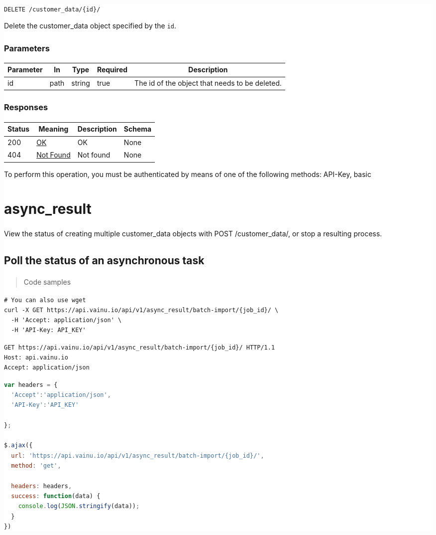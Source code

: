 `DELETE /customer_data/{id}/`

Delete the customer_data object specified by the `id`.

<h3 id="delete-customer_data-object-parameters">Parameters</h3>

|Parameter|In|Type|Required|Description|
|---|---|---|---|---|
|id|path|string|true|The id of the object that needs to be deleted.|

<h3 id="delete-customer_data-object-responses">Responses</h3>

|Status|Meaning|Description|Schema|
|---|---|---|---|
|200|[OK](https://tools.ietf.org/html/rfc7231#section-6.3.1)|OK|None|
|404|[Not Found](https://tools.ietf.org/html/rfc7231#section-6.5.4)|Not found|None|

<aside class="warning">
To perform this operation, you must be authenticated by means of one of the following methods:
API-Key, basic
</aside>

<h1 id="Vainu-API-async_result">async_result</h1>

View the status of creating multiple customer_data objects with POST /customer_data/, or stop a resulting process.

## Poll the status of an asynchronous task

> Code samples

```shell
# You can also use wget
curl -X GET https://api.vainu.io/api/v1/async_result/batch-import/{job_id}/ \
  -H 'Accept: application/json' \
  -H 'API-Key: API_KEY'

```

```http
GET https://api.vainu.io/api/v1/async_result/batch-import/{job_id}/ HTTP/1.1
Host: api.vainu.io
Accept: application/json

```

```javascript
var headers = {
  'Accept':'application/json',
  'API-Key':'API_KEY'

};

$.ajax({
  url: 'https://api.vainu.io/api/v1/async_result/batch-import/{job_id}/',
  method: 'get',

  headers: headers,
  success: function(data) {
    console.log(JSON.stringify(data));
  }
})

```
